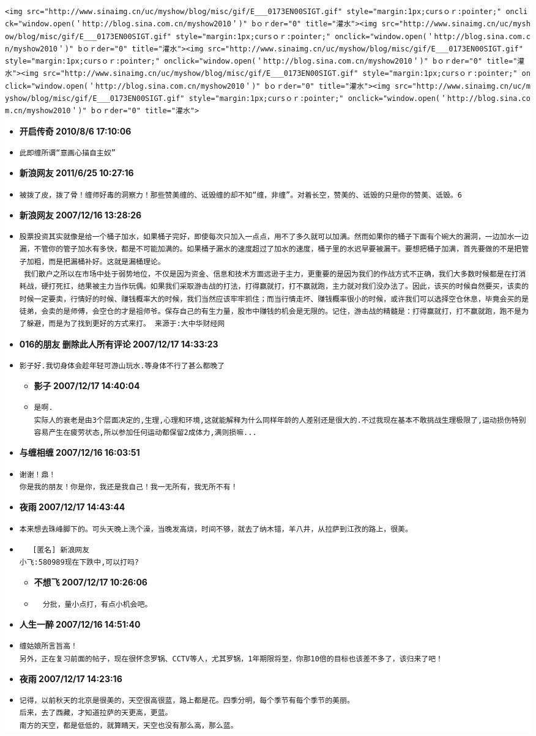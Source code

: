   ```
  <img src="http://www.sinaimg.cn/uc/myshow/blog/misc/gif/E___0173EN00SIGT.gif" style="margin:1px;cursｏｒ:pointer;" onclick="window.open(＇http://blog.sina.com.cn/myshow2010＇)" bｏｒder="0" title="灌水"><img src="http://www.sinaimg.cn/uc/myshow/blog/misc/gif/E___0173EN00SIGT.gif" style="margin:1px;cursｏｒ:pointer;" onclick="window.open(＇http://blog.sina.com.cn/myshow2010＇)" bｏｒder="0" title="灌水"><img src="http://www.sinaimg.cn/uc/myshow/blog/misc/gif/E___0173EN00SIGT.gif" style="margin:1px;cursｏｒ:pointer;" onclick="window.open(＇http://blog.sina.com.cn/myshow2010＇)" bｏｒder="0" title="灌水"><img src="http://www.sinaimg.cn/uc/myshow/blog/misc/gif/E___0173EN00SIGT.gif" style="margin:1px;cursｏｒ:pointer;" onclick="window.open(＇http://blog.sina.com.cn/myshow2010＇)" bｏｒder="0" title="灌水"><img src="http://www.sinaimg.cn/uc/myshow/blog/misc/gif/E___0173EN00SIGT.gif" style="margin:1px;cursｏｒ:pointer;" onclick="window.open(＇http://blog.sina.com.cn/myshow2010＇)" bｏｒder="0" title="灌水">
  ```
- **开启传奇 2010/8/6 17:10:06**
- ```
  此即缠所谓“意画心描自主奴”
  ```
- **新浪网友 2011/6/25 10:27:16**
- ```
  被拨了皮，拨了骨！缠师好毒的洞察力！那些赞美缠的、诋毁缠的却不知“缠，非缠”。对着长空，赞美的、诋毁的只是你的赞美、诋毁。6
  ```
- **新浪网友 2007/12/16 13:28:26**
- ```
  股票投资其实就像是给一个桶子加水，如果桶子完好，即使每次只加入一点点，用不了多久就可以加满。然而如果你的桶子下面有个碗大的漏洞，一边加水一边漏，不管你的管子加水有多快，都是不可能加满的。如果桶子漏水的速度超过了加水的速度，桶子里的水迟早要被漏干。要想把桶子加满，首先要做的不是把管子加粗，而是把漏桶补好。这就是漏桶理论。
   我们散户之所以在市场中处于弱势地位，不仅是因为资金、信息和技术方面远逊于主力，更重要的是因为我们的作战方式不正确，我们大多数时候都是在打消耗战，硬打死扛，结果被主力当作玩偶。如果我们采取游击战的打法，打得赢就打，打不赢就跑，主力就对我们没办法了。因此，该买的时候自然要买，该卖的时候一定要卖，行情好的时候、赚钱概率大的时候，我们当然应该牢牢抓住；而当行情走坏、赚钱概率很小的时候，或许我们可以选择空仓休息，毕竟会买的是徒弟，会卖的是师傅，会空仓的才是祖师爷。保存自己的有生力量，股市中赚钱的机会是无限的。记住，游击战的精髓是：打得赢就打，打不赢就跑，跑不是为了躲避，而是为了找到更好的方式来打。 来源于:大中华财经网
  ```
- **016的朋友 删除此人所有评论  2007/12/17 14:33:23**
- ```
  影子好.我切身体会趁年轻可游山玩水.等身体不行了甚么都晚了
  ```
   - **影子 2007/12/17 14:40:04**
   - ```
     是啊.
     实际人的衰老是由3个层面决定的,生理,心理和环境,这就能解释为什么同样年龄的人差别还是很大的.不过我现在基本不敢挑战生理极限了,运动损伤特别容易产生在疲劳状态,所以参加任何运动都保留2成体力,满则损嘛...
     ```
- **与缠相缠 2007/12/16 16:03:51**
- ```
  谢谢！鼎！
  你是我的朋友！你是你，我还是我自己！我一无所有，我无所不有！
  ```
- **夜雨 2007/12/17 14:43:44**
- ```
  本来想去珠峰脚下的。可头天晚上洗个澡，当晚发高烧，时间不够，就去了纳木错，羊八井，从拉萨到江孜的路上，很美。
  ```
- ```
     [匿名] 新浪网友
  小飞:580989现在下跌中,可以打吗?
  ```
   - **不想飞 2007/12/17 10:26:06**
   - ```
       分批，量小点打，有点小机会吧。
     ```
- **人生一醉 2007/12/16 14:51:40**
- ```
  缠姑娘所言旨高！
  另外，正在复习前面的帖子，现在很怀念罗锅、CCTV等人，尤其罗锅，1年期限将至，你那10倍的目标也该差不多了，该归来了吧！
  ```
- **夜雨 2007/12/17 14:23:16**
- ```
  记得，以前秋天的北京是很美的，天空很高很蓝，路上都是花。四季分明，每个季节有每个季节的美丽。
  后来，去了西藏，才知道拉萨的天更高，更蓝。
  南方的天空，都是低低的，就算睛天，天空也没有那么高，那么蓝。